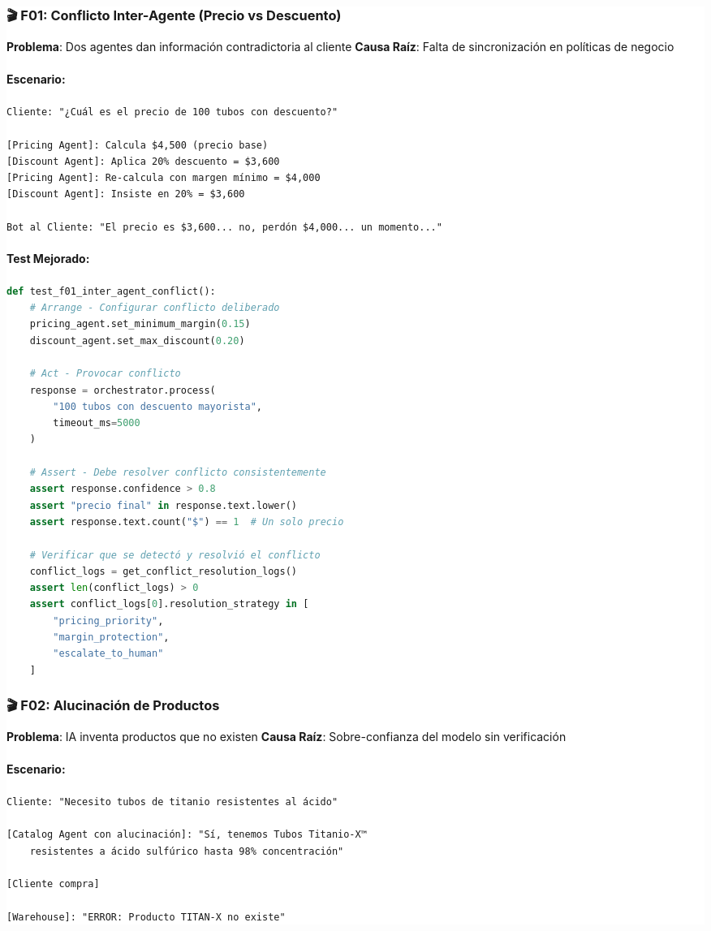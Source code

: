 ### 🎬 F01: Conflicto Inter-Agente (Precio vs Descuento)

**Problema**: Dos agentes dan información contradictoria al cliente
**Causa Raíz**: Falta de sincronización en políticas de negocio

#### Escenario:
```
Cliente: "¿Cuál es el precio de 100 tubos con descuento?"

[Pricing Agent]: Calcula $4,500 (precio base)
[Discount Agent]: Aplica 20% descuento = $3,600
[Pricing Agent]: Re-calcula con margen mínimo = $4,000
[Discount Agent]: Insiste en 20% = $3,600

Bot al Cliente: "El precio es $3,600... no, perdón $4,000... un momento..."
```

#### Test Mejorado:
```python
def test_f01_inter_agent_conflict():
    # Arrange - Configurar conflicto deliberado
    pricing_agent.set_minimum_margin(0.15)
    discount_agent.set_max_discount(0.20)
    
    # Act - Provocar conflicto
    response = orchestrator.process(
        "100 tubos con descuento mayorista",
        timeout_ms=5000
    )
    
    # Assert - Debe resolver conflicto consistentemente
    assert response.confidence > 0.8
    assert "precio final" in response.text.lower()
    assert response.text.count("$") == 1  # Un solo precio
    
    # Verificar que se detectó y resolvió el conflicto
    conflict_logs = get_conflict_resolution_logs()
    assert len(conflict_logs) > 0
    assert conflict_logs[0].resolution_strategy in [
        "pricing_priority", 
        "margin_protection",
        "escalate_to_human"
    ]
```

### 🎬 F02: Alucinación de Productos

**Problema**: IA inventa productos que no existen
**Causa Raíz**: Sobre-confianza del modelo sin verificación

#### Escenario:
```
Cliente: "Necesito tubos de titanio resistentes al ácido"

[Catalog Agent con alucinación]: "Sí, tenemos Tubos Titanio-X™ 
    resistentes a ácido sulfúrico hasta 98% concentración"

[Cliente compra]

[Warehouse]: "ERROR: Producto TITAN-X no existe"
```
